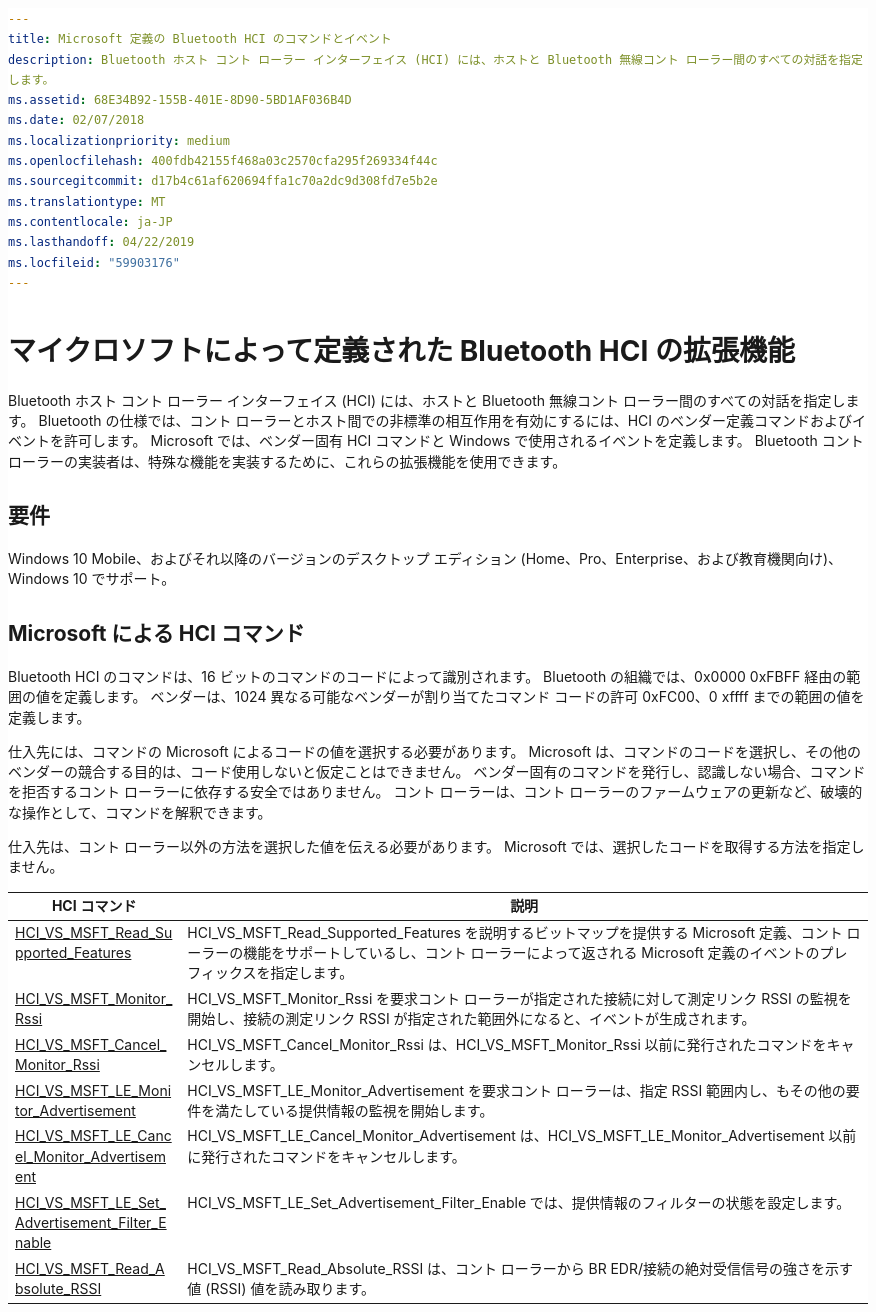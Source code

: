 ```yaml
---
title: Microsoft 定義の Bluetooth HCI のコマンドとイベント
description: Bluetooth ホスト コント ローラー インターフェイス (HCI) には、ホストと Bluetooth 無線コント ローラー間のすべての対話を指定します。
ms.assetid: 68E34B92-155B-401E-8D90-5BD1AF036B4D
ms.date: 02/07/2018
ms.localizationpriority: medium
ms.openlocfilehash: 400fdb42155f468a03c2570cfa295f269334f44c
ms.sourcegitcommit: d17b4c61af620694ffa1c70a2dc9d308fd7e5b2e
ms.translationtype: MT
ms.contentlocale: ja-JP
ms.lasthandoff: 04/22/2019
ms.locfileid: "59903176"
---
```

# <a name="microsoft-defined-bluetooth-hci-extensions"></a>マイクロソフトによって定義された Bluetooth HCI の拡張機能

Bluetooth ホスト コント ローラー インターフェイス (HCI) には、ホストと Bluetooth 無線コント ローラー間のすべての対話を指定します。 Bluetooth の仕様では、コント ローラーとホスト間での非標準の相互作用を有効にするには、HCI のベンダー定義コマンドおよびイベントを許可します。 Microsoft では、ベンダー固有 HCI コマンドと Windows で使用されるイベントを定義します。 Bluetooth コント ローラーの実装者は、特殊な機能を実装するために、これらの拡張機能を使用できます。

## <a name="requirements"></a>要件

Windows 10 Mobile、およびそれ以降のバージョンのデスクトップ エディション (Home、Pro、Enterprise、および教育機関向け)、Windows 10 でサポート。

## <a name="microsoft-defined-hci-commands"></a>Microsoft による HCI コマンド

Bluetooth HCI のコマンドは、16 ビットのコマンドのコードによって識別されます。 Bluetooth の組織では、0x0000 0xFBFF 経由の範囲の値を定義します。 ベンダーは、1024 異なる可能なベンダーが割り当てたコマンド コードの許可 0xFC00、0 xffff までの範囲の値を定義します。

仕入先には、コマンドの Microsoft によるコードの値を選択する必要があります。 Microsoft は、コマンドのコードを選択し、その他のベンダーの競合する目的は、コード使用しないと仮定ことはできません。 ベンダー固有のコマンドを発行し、認識しない場合、コマンドを拒否するコント ローラーに依存する安全ではありません。 コント ローラーは、コント ローラーのファームウェアの更新など、破壊的な操作として、コマンドを解釈できます。

仕入先は、コント ローラー以外の方法を選択した値を伝える必要があります。 Microsoft では、選択したコードを取得する方法を指定しません。

|HCI コマンド|説明|
|---|---|
|[HCI_VS_MSFT_Read_Supported_Features](#hci_vs_msft_read_supported_features) | HCI_VS_MSFT_Read_Supported_Features を説明するビットマップを提供する Microsoft 定義、コント ローラーの機能をサポートしているし、コント ローラーによって返される Microsoft 定義のイベントのプレフィックスを指定します。|
|[HCI_VS_MSFT_Monitor_Rssi](#hci_vs_msft_monitor_rssi) | HCI_VS_MSFT_Monitor_Rssi を要求コント ローラーが指定された接続に対して測定リンク RSSI の監視を開始し、接続の測定リンク RSSI が指定された範囲外になると、イベントが生成されます。|
|[HCI_VS_MSFT_Cancel_Monitor_Rssi](#hci_vs_msft_cancel_monitor_rssi) |HCI_VS_MSFT_Cancel_Monitor_Rssi は、HCI_VS_MSFT_Monitor_Rssi 以前に発行されたコマンドをキャンセルします。|
|[HCI_VS_MSFT_LE_Monitor_Advertisement](#hci_vs_msft_le_monitor_advertisement) | HCI_VS_MSFT_LE_Monitor_Advertisement を要求コント ローラーは、指定 RSSI 範囲内し、もその他の要件を満たしている提供情報の監視を開始します。|
|[HCI_VS_MSFT_LE_Cancel_Monitor_Advertisement](#hci_vs_msft_le_cancel_monitor_advertisement) | HCI_VS_MSFT_LE_Cancel_Monitor_Advertisement は、HCI_VS_MSFT_LE_Monitor_Advertisement 以前に発行されたコマンドをキャンセルします。|
[HCI_VS_MSFT_LE_Set_Advertisement_Filter_Enable](#hci_vs_msft_le_set_advertisement_filter_enable) | HCI_VS_MSFT_LE_Set_Advertisement_Filter_Enable では、提供情報のフィルターの状態を設定します。|
|[HCI_VS_MSFT_Read_Absolute_RSSI](#hci_vs_msft_read_absolute_rssi) | HCI_VS_MSFT_Read_Absolute_RSSI は、コント ローラーから BR EDR/接続の絶対受信信号の強さを示す値 (RSSI) 値を読み取ります。|
